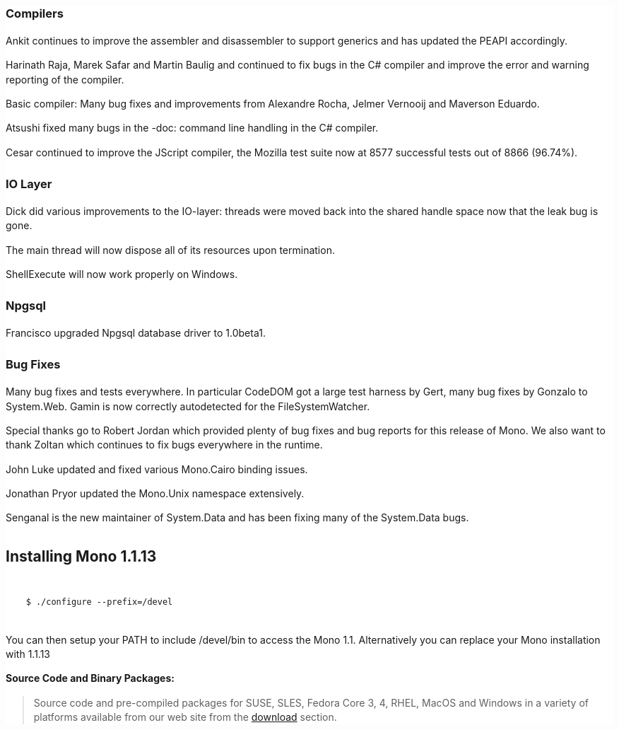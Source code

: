 ### Compilers

Ankit continues to improve the assembler and disassembler to support generics and has updated the PEAPI accordingly.

Harinath Raja, Marek Safar and Martin Baulig and continued to fix bugs in the C\# compiler and improve the error and warning reporting of the compiler.

Basic compiler: Many bug fixes and improvements from Alexandre Rocha, Jelmer Vernooij and Maverson Eduardo.

Atsushi fixed many bugs in the -doc: command line handling in the C\# compiler.

Cesar continued to improve the JScript compiler, the Mozilla test suite now at 8577 successful tests out of 8866 (96.74%).

### IO Layer

Dick did various improvements to the IO-layer: threads were moved back into the shared handle space now that the leak bug is gone.

The main thread will now dispose all of its resources upon termination.

ShellExecute will now work properly on Windows.

### Npgsql

Francisco upgraded Npgsql database driver to 1.0beta1.

### Bug Fixes

Many bug fixes and tests everywhere. In particular CodeDOM got a large test harness by Gert, many bug fixes by Gonzalo to System.Web. Gamin is now correctly autodetected for the FileSystemWatcher.

Special thanks go to Robert Jordan which provided plenty of bug fixes and bug reports for this release of Mono. We also want to thank Zoltan which continues to fix bugs everywhere in the runtime.

John Luke updated and fixed various Mono.Cairo binding issues.

Jonathan Pryor updated the Mono.Unix namespace extensively.

Senganal is the new maintainer of System.Data and has been fixing many of the System.Data bugs.

Installing Mono 1.1.13
----------------------

``` shell
    
    $ ./configure --prefix=/devel
    
```

You can then setup your PATH to include /devel/bin to access the Mono 1.1. Alternatively you can replace your Mono installation with 1.1.13

**Source Code and Binary Packages:**

> Source code and pre-compiled packages for SUSE, SLES, Fedora Core 3, 4, RHEL, MacOS and Windows in a variety of platforms available from our web site from the [download](http://www.mono-project.com/Downloads) section.
